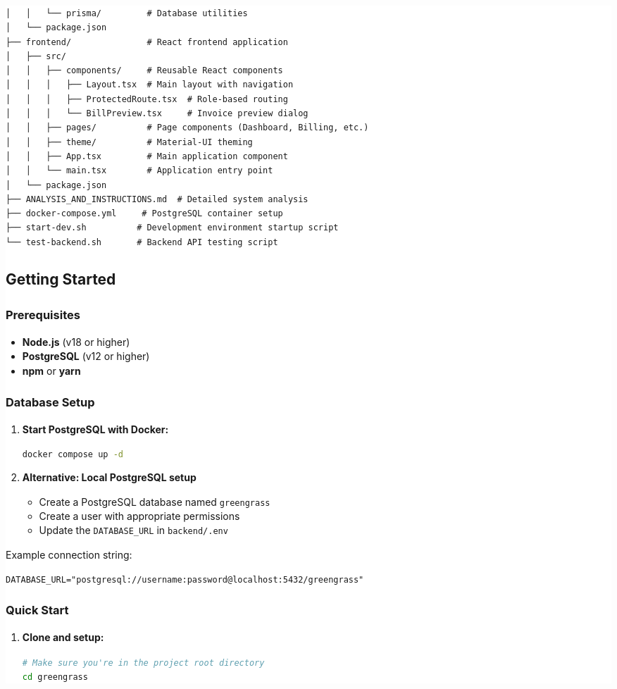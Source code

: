 ```
│   │   └── prisma/         # Database utilities
│   └── package.json
├── frontend/               # React frontend application
│   ├── src/
│   │   ├── components/     # Reusable React components
│   │   │   ├── Layout.tsx  # Main layout with navigation
│   │   │   ├── ProtectedRoute.tsx  # Role-based routing
│   │   │   └── BillPreview.tsx     # Invoice preview dialog
│   │   ├── pages/          # Page components (Dashboard, Billing, etc.)
│   │   ├── theme/          # Material-UI theming
│   │   ├── App.tsx         # Main application component
│   │   └── main.tsx        # Application entry point
│   └── package.json
├── ANALYSIS_AND_INSTRUCTIONS.md  # Detailed system analysis
├── docker-compose.yml     # PostgreSQL container setup
├── start-dev.sh          # Development environment startup script
└── test-backend.sh       # Backend API testing script
```

## Getting Started

### Prerequisites

- **Node.js** (v18 or higher)
- **PostgreSQL** (v12 or higher)
- **npm** or **yarn**

### Database Setup

1. **Start PostgreSQL with Docker:**

   ```bash
   docker compose up -d
   ```

2. **Alternative: Local PostgreSQL setup**
   - Create a PostgreSQL database named `greengrass`
   - Create a user with appropriate permissions
   - Update the `DATABASE_URL` in `backend/.env`

Example connection string:

```
DATABASE_URL="postgresql://username:password@localhost:5432/greengrass"
```

### Quick Start

1. **Clone and setup:**

   ```bash
   # Make sure you're in the project root directory
   cd greengrass
   ```
